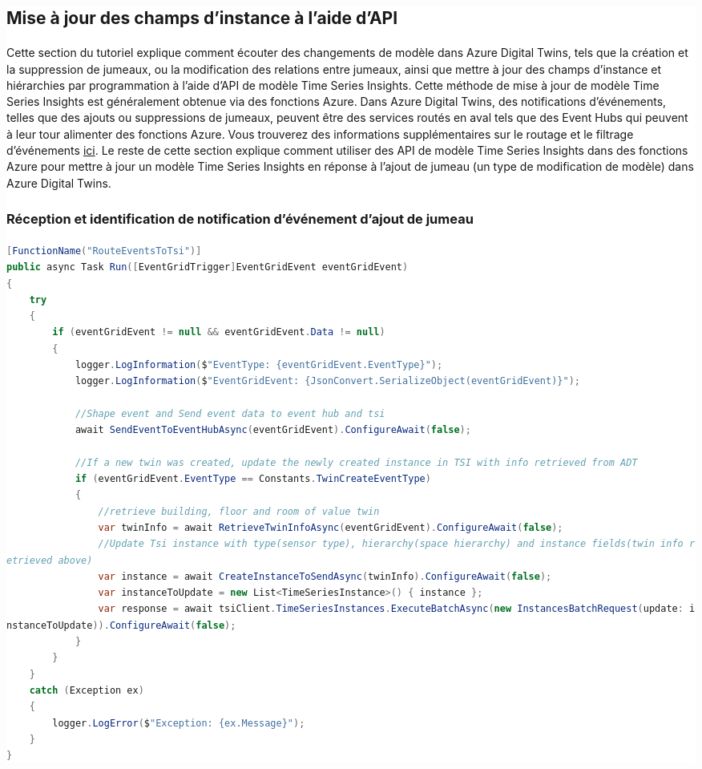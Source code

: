## <a name="updating-instance-fields-using-apis"></a>Mise à jour des champs d’instance à l’aide d’API

Cette section du tutoriel explique comment écouter des changements de modèle dans Azure Digital Twins, tels que la création et la suppression de jumeaux, ou la modification des relations entre jumeaux, ainsi que mettre à jour des champs d’instance et hiérarchies par programmation à l’aide d’API de modèle Time Series Insights. Cette méthode de mise à jour de modèle Time Series Insights est généralement obtenue via des fonctions Azure. Dans Azure Digital Twins, des notifications d’événements, telles que des ajouts ou suppressions de jumeaux, peuvent être des services routés en aval tels que des Event Hubs qui peuvent à leur tour alimenter des fonctions Azure. Vous trouverez des informations supplémentaires sur le routage et le filtrage d’événements [ici](https://docs.microsoft.com/azure/digital-twins/how-to-manage-routes-portal).  Le reste de cette section explique comment utiliser des API de modèle Time Series Insights dans des fonctions Azure pour mettre à jour un modèle Time Series Insights en réponse à l’ajout de jumeau (un type de modification de modèle) dans Azure Digital Twins.

### <a name="receiving-and-identifying-twin-addition-event-notification"></a>Réception et identification de notification d’événement d’ajout de jumeau

```csharp
[FunctionName("RouteEventsToTsi")]
public async Task Run([EventGridTrigger]EventGridEvent eventGridEvent)
{
    try
    {
        if (eventGridEvent != null && eventGridEvent.Data != null)
        {
            logger.LogInformation($"EventType: {eventGridEvent.EventType}");
            logger.LogInformation($"EventGridEvent: {JsonConvert.SerializeObject(eventGridEvent)}");

            //Shape event and Send event data to event hub and tsi
            await SendEventToEventHubAsync(eventGridEvent).ConfigureAwait(false);

            //If a new twin was created, update the newly created instance in TSI with info retrieved from ADT
            if (eventGridEvent.EventType == Constants.TwinCreateEventType)
            {
                //retrieve building, floor and room of value twin
                var twinInfo = await RetrieveTwinInfoAsync(eventGridEvent).ConfigureAwait(false);
                //Update Tsi instance with type(sensor type), hierarchy(space hierarchy) and instance fields(twin info retrieved above)
                var instance = await CreateInstanceToSendAsync(twinInfo).ConfigureAwait(false);
                var instanceToUpdate = new List<TimeSeriesInstance>() { instance };
                var response = await tsiClient.TimeSeriesInstances.ExecuteBatchAsync(new InstancesBatchRequest(update: instanceToUpdate)).ConfigureAwait(false);
            }
        }
    }
    catch (Exception ex)
    {
        logger.LogError($"Exception: {ex.Message}");
    }
}
```

